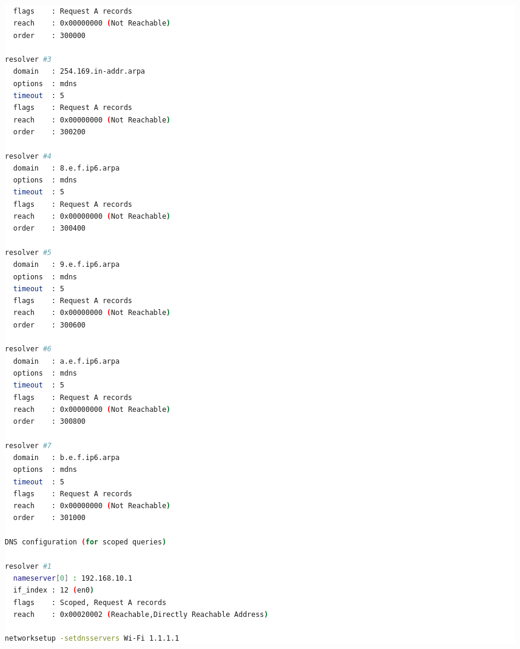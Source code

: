 ```bash
  flags    : Request A records
  reach    : 0x00000000 (Not Reachable)
  order    : 300000

resolver #3
  domain   : 254.169.in-addr.arpa
  options  : mdns
  timeout  : 5
  flags    : Request A records
  reach    : 0x00000000 (Not Reachable)
  order    : 300200

resolver #4
  domain   : 8.e.f.ip6.arpa
  options  : mdns
  timeout  : 5
  flags    : Request A records
  reach    : 0x00000000 (Not Reachable)
  order    : 300400

resolver #5
  domain   : 9.e.f.ip6.arpa
  options  : mdns
  timeout  : 5
  flags    : Request A records
  reach    : 0x00000000 (Not Reachable)
  order    : 300600

resolver #6
  domain   : a.e.f.ip6.arpa
  options  : mdns
  timeout  : 5
  flags    : Request A records
  reach    : 0x00000000 (Not Reachable)
  order    : 300800

resolver #7
  domain   : b.e.f.ip6.arpa
  options  : mdns
  timeout  : 5
  flags    : Request A records
  reach    : 0x00000000 (Not Reachable)
  order    : 301000

DNS configuration (for scoped queries)

resolver #1
  nameserver[0] : 192.168.10.1
  if_index : 12 (en0)
  flags    : Scoped, Request A records
  reach    : 0x00020002 (Reachable,Directly Reachable Address)

networksetup -setdnsservers Wi-Fi 1.1.1.1
```
